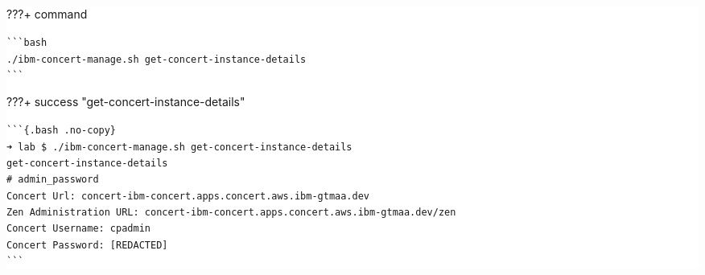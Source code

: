 ???+ command

    ```bash
    ./ibm-concert-manage.sh get-concert-instance-details
    ```

???+ success "get-concert-instance-details"

    ```{.bash .no-copy}
    ➜ lab $ ./ibm-concert-manage.sh get-concert-instance-details
    get-concert-instance-details
    # admin_password
    Concert Url: concert-ibm-concert.apps.concert.aws.ibm-gtmaa.dev
    Zen Administration URL: concert-ibm-concert.apps.concert.aws.ibm-gtmaa.dev/zen
    Concert Username: cpadmin
    Concert Password: [REDACTED]
    ```
